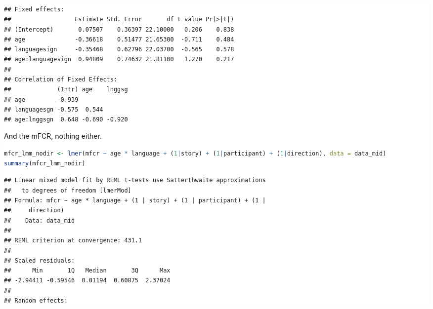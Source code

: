     ## Fixed effects:
    ##                  Estimate Std. Error       df t value Pr(>|t|)
    ## (Intercept)       0.07507    0.36397 22.10000   0.206    0.838
    ## age              -0.36618    0.51477 21.65300  -0.711    0.484
    ## languagesign     -0.35468    0.62796 22.03700  -0.565    0.578
    ## age:languagesign  0.94809    0.74632 21.81100   1.270    0.217
    ## 
    ## Correlation of Fixed Effects:
    ##             (Intr) age    lnggsg
    ## age         -0.939              
    ## languagesgn -0.575  0.544       
    ## age:lnggsgn  0.648 -0.690 -0.920

And the mFCR, nothing either.

``` r
mfcr_lmm_nodir <- lmer(mfcr ~ age * language + (1|story) + (1|participant) + (1|direction), data = data_mid)
summary(mfcr_lmm_nodir)
```

    ## Linear mixed model fit by REML t-tests use Satterthwaite approximations
    ##   to degrees of freedom [lmerMod]
    ## Formula: mfcr ~ age * language + (1 | story) + (1 | participant) + (1 |  
    ##     direction)
    ##    Data: data_mid
    ## 
    ## REML criterion at convergence: 431.1
    ## 
    ## Scaled residuals: 
    ##      Min       1Q   Median       3Q      Max 
    ## -2.94411 -0.59546  0.01194  0.60875  2.37024 
    ## 
    ## Random effects: